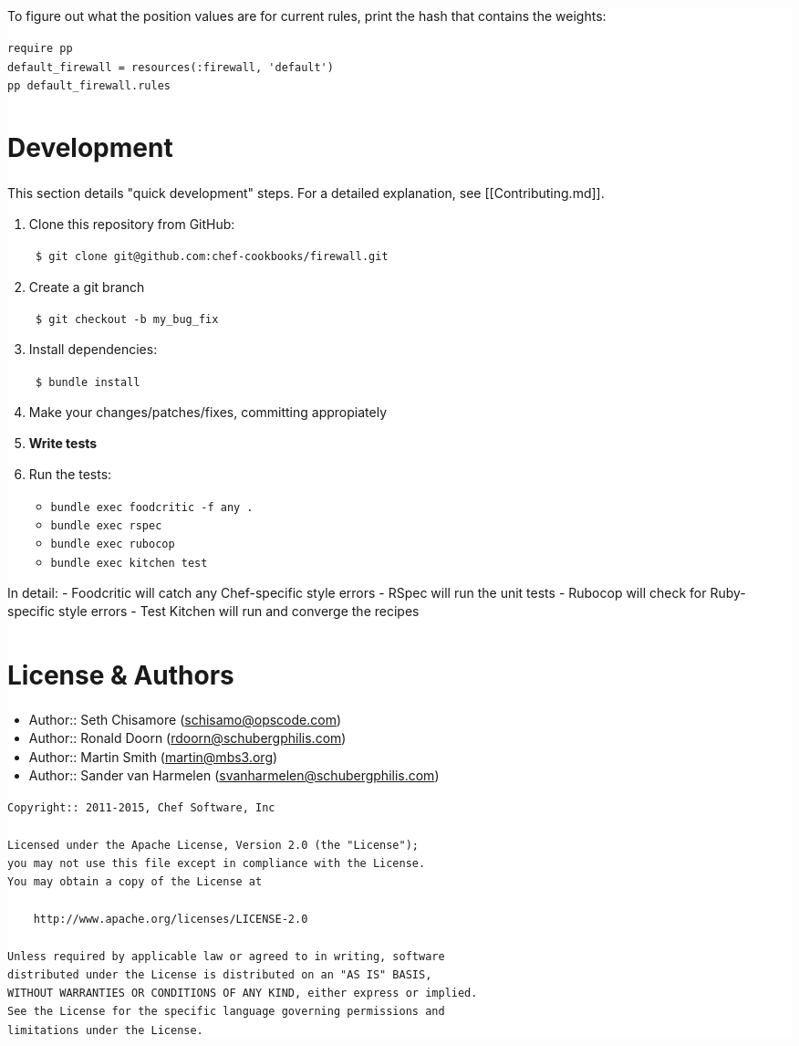 To figure out what the position values are for current rules, print the hash that contains the weights:
```
require pp
default_firewall = resources(:firewall, 'default')
pp default_firewall.rules
```

# Development
This section details "quick development" steps. For a detailed explanation, see [[Contributing.md]].

1. Clone this repository from GitHub:

        $ git clone git@github.com:chef-cookbooks/firewall.git

2. Create a git branch

        $ git checkout -b my_bug_fix

3. Install dependencies:

        $ bundle install

4. Make your changes/patches/fixes, committing appropiately
5. **Write tests**
6. Run the tests:
    - `bundle exec foodcritic -f any .`
    - `bundle exec rspec`
    - `bundle exec rubocop`
    - `bundle exec kitchen test`

  In detail:
    - Foodcritic will catch any Chef-specific style errors
    - RSpec will run the unit tests
    - Rubocop will check for Ruby-specific style errors
    - Test Kitchen will run and converge the recipes


# License & Authors

- Author:: Seth Chisamore (<schisamo@opscode.com>)
- Author:: Ronald Doorn (<rdoorn@schubergphilis.com>)
- Author:: Martin Smith (<martin@mbs3.org>)
- Author:: Sander van Harmelen (<svanharmelen@schubergphilis.com>)

```text
Copyright:: 2011-2015, Chef Software, Inc

Licensed under the Apache License, Version 2.0 (the "License");
you may not use this file except in compliance with the License.
You may obtain a copy of the License at

    http://www.apache.org/licenses/LICENSE-2.0

Unless required by applicable law or agreed to in writing, software
distributed under the License is distributed on an "AS IS" BASIS,
WITHOUT WARRANTIES OR CONDITIONS OF ANY KIND, either express or implied.
See the License for the specific language governing permissions and
limitations under the License.
```

[0]: https://mosh.mit.edu/
